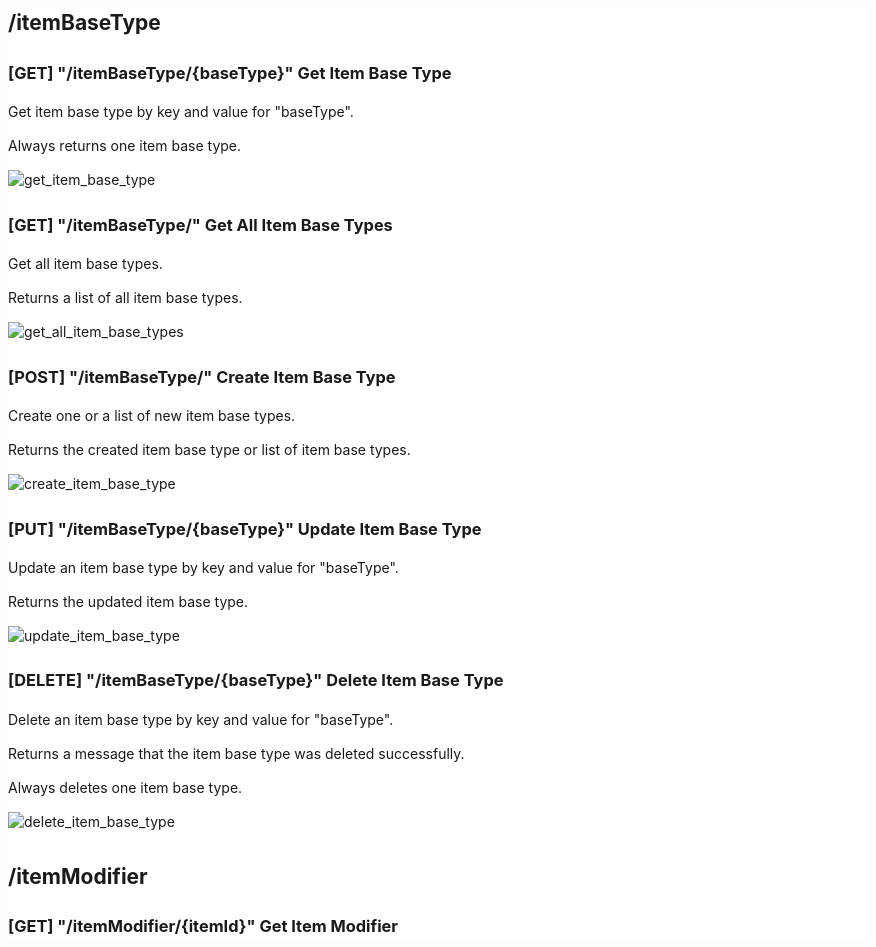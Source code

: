 



## /itemBaseType

### [GET] "/itemBaseType/{baseType}" Get Item Base Type

Get item base type by key and value for "baseType".

Always returns one item base type.

![get_item_base_type](https://github.com/Ivareh/pathofmodifiersapp/assets/69577035/0867c743-bc6e-4622-b95b-2ac225b91352)

### [GET] "/itemBaseType/" Get All Item Base Types

Get all item base types.

Returns a list of all item base types.

![get_all_item_base_types](https://github.com/Ivareh/pathofmodifiersapp/assets/69577035/f8e8e65b-1041-40b9-9b8f-97fd1087b0a1)

### [POST] "/itemBaseType/" Create Item Base Type

Create one or a list of new item base types.

Returns the created item base type or list of item base types.

![create_item_base_type](https://github.com/Ivareh/pathofmodifiersapp/assets/69577035/04fb935e-ee30-4def-9dfa-996b432da00e)


### [PUT] "/itemBaseType/{baseType}" Update Item Base Type

Update an item base type by key and value for "baseType".

Returns the updated item base type.

![update_item_base_type](https://github.com/Ivareh/pathofmodifiersapp/assets/69577035/8c4b78bc-aaf0-47b0-a182-5e68bfe4d2d4)


### [DELETE] "/itemBaseType/{baseType}" Delete Item Base Type

Delete an item base type by key and value for "baseType".

Returns a message that the item base type was deleted successfully.

Always deletes one item base type.

![delete_item_base_type](https://github.com/Ivareh/pathofmodifiersapp/assets/69577035/315593bd-694c-4bea-9249-f2ed29bca0ce)



## /itemModifier

### [GET] "/itemModifier/{itemId}" Get Item Modifier
